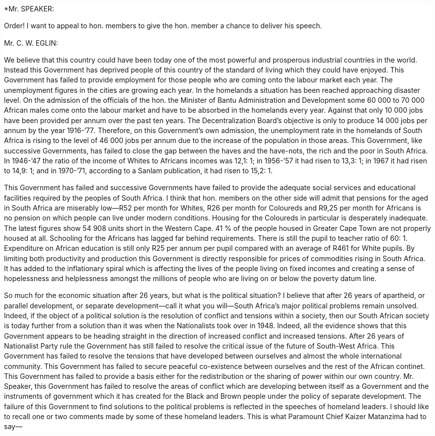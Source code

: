 </speech>

<speech by="#speaker">

<from>*Mr. <person refersTo="hansard_za">SPEAKER</person>:</from>

<p>Order! I want to appeal to hon. members to give the hon. member a chance to deliver his speech.</p>

</speech>

<speech by="#eglin">

<from>Mr. <person refersTo="hansard_za">C. W. EGLIN</person>:</from>

<p>We believe that this country could have been today one of the most powerful and prosperous industrial countries in the world. Instead this Government has deprived people of this country of the standard of living which they could have enjoyed. This Government has failed to provide employment for those people who are coming onto the labour market each year. The unemployment figures in the cities are growing each year. In the homelands a situation has been reached approaching disaster level. On the admission of the officials of the hon. the Minister of Bantu Administration and Development some 60 000 to 70 000 African males come onto the labour market and have to be absorbed in the homelands every year. Against that only 10 000 jobs have been provided per annum over the past ten years. The Decentralization Board&#x2019;s objective is only to produce 14 000 jobs per annum by the year 1916-&#x2019;77<i>.</i> Therefore, on this Government&#x2019;s own admission, the unemployment rate in the homelands of South Africa is rising to the level of 46 000 jobs per annum due to the increase of the population in those areas. This Government, like successive Governments, has failed to close the gap between the haves and the have-nots, the rich and the poor in South Africa. In 1946-&#x2019;47 the ratio of the income of Whites to Africans incomes was 12,1: 1; in 1956-&#x2019;57 it had risen to 13,3: 1; in 1967 it had risen to 14,9: 1; and in 1970-&#x2019;71, according to a Sanlam publication, it had risen to 15,2: 1.</p>

<p>This Government has failed and successive Governments have failed to provide the adequate social services and educational facilities required by the peoples of South Africa. I think that hon. members on the other side will admit that pensions for the aged in South Africa are miserably low&#x2014;R52 per month for Whites, R26 per month for Coloureds and R9,25 per month for Africans is no pension on which people can live under modern conditions. Housing for the Coloureds in particular is desperately inadequate. The latest figures show 54 908 units short in the Western Cape. 41 % of the people housed in Greater Cape Town are not properly housed at all. Schooling for the Africans has lagged far behind requirements. There is still the pupil to teacher ratio of 60: 1. Expenditure on African education is still only R25 per annum per pupil compared with an average of R461 for White pupils. By limiting both productivity and production this Government is directly responsible for prices of commodities rising in South Africa. It has added to the inflationary spiral which is affecting the lives of the people living on fixed incomes and creating a sense of hopelessness <span class="col_129-130" refersTo="page_0079"/>and helplessness amongst the millions of people who are living on or below the poverty datum line.</p>

<p>So much for the economic situation after 26 years, but what is the political situation? I believe that after 26 years of apartheid, or parallel development, or separate development&#x2014;call it what you will&#x2014;South Africa&#x2019;s major political problems remain unsolved. Indeed, if the object of a political solution is the resolution of conflict and tensions within a society, then our South African society is today further from a solution than it was when the Nationalists took over in 1948. Indeed, all the evidence shows that this Government appears to be heading straight in the direction of increased conflict and increased tensions. After 26 years of Nationalist Party rule the Government has still failed to resolve the critical issue of the future of South-West Africa. This Government has failed to resolve the tensions that have developed between ourselves and almost the whole international community. This Government has failed to secure peaceful co-existence between ourselves and the rest of the African continet. This Government has failed to provide a basis either for the redistribution or the sharing of power within our own country. Mr. Speaker, this Government has failed to resolve the areas of conflict which are developing between itself as a Government and the instruments of government which it has created for the Black and Brown people under the policy of separate development. The failure of this Government to find solutions to the political problems is reflected in the speeches of homeland leaders. I should like to recall one or two comments made by some of these homeland leaders. This is what Paramount Chief Kaizer Matanzima had to say&#x2014;</p>
